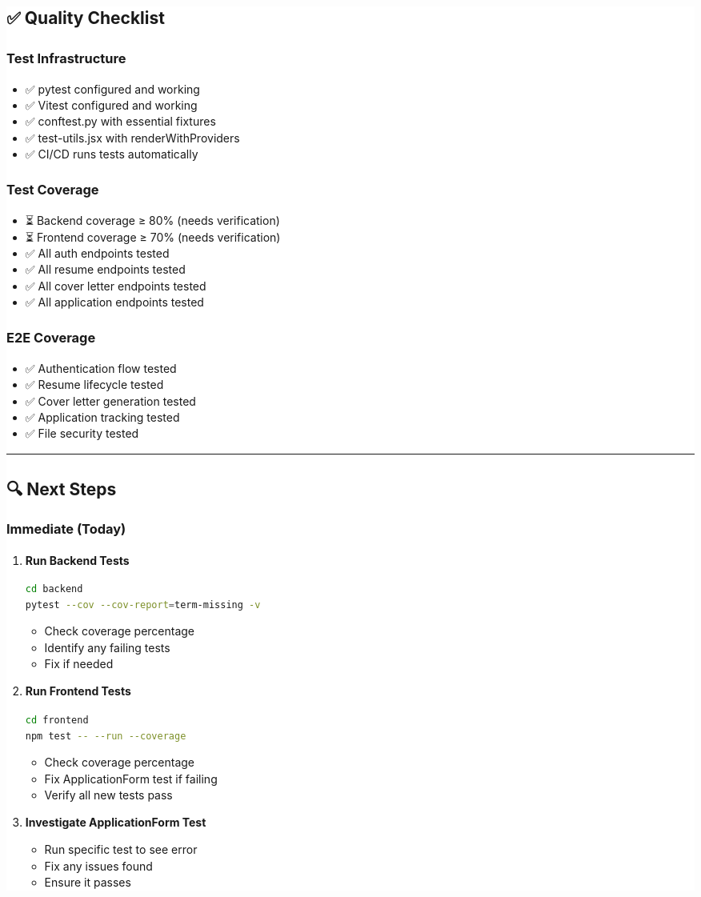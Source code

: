 
## ✅ Quality Checklist

### Test Infrastructure
- ✅ pytest configured and working
- ✅ Vitest configured and working
- ✅ conftest.py with essential fixtures
- ✅ test-utils.jsx with renderWithProviders
- ✅ CI/CD runs tests automatically

### Test Coverage
- ⏳ Backend coverage ≥ 80% (needs verification)
- ⏳ Frontend coverage ≥ 70% (needs verification)
- ✅ All auth endpoints tested
- ✅ All resume endpoints tested
- ✅ All cover letter endpoints tested
- ✅ All application endpoints tested

### E2E Coverage
- ✅ Authentication flow tested
- ✅ Resume lifecycle tested
- ✅ Cover letter generation tested
- ✅ Application tracking tested
- ✅ File security tested

---

## 🔍 Next Steps

### Immediate (Today)
1. **Run Backend Tests**
   ```bash
   cd backend
   pytest --cov --cov-report=term-missing -v
   ```
   - Check coverage percentage
   - Identify any failing tests
   - Fix if needed

2. **Run Frontend Tests**
   ```bash
   cd frontend
   npm test -- --run --coverage
   ```
   - Check coverage percentage
   - Fix ApplicationForm test if failing
   - Verify all new tests pass

3. **Investigate ApplicationForm Test**
   - Run specific test to see error
   - Fix any issues found
   - Ensure it passes
